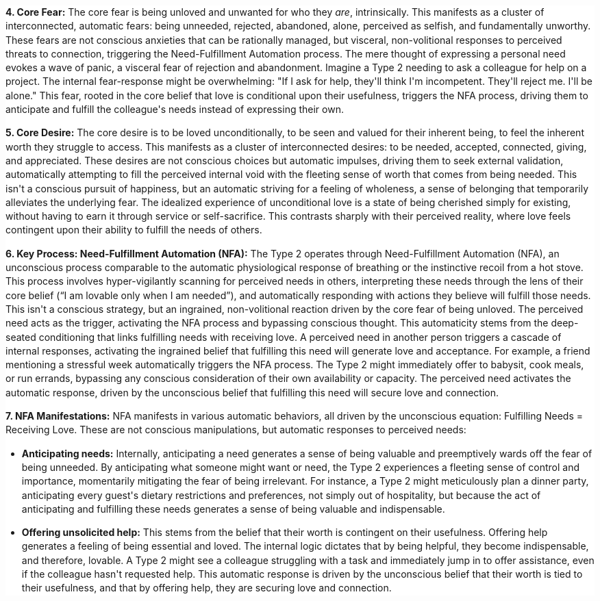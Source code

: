**4. Core Fear:** The core fear is being unloved and unwanted for who they *are*, intrinsically. This manifests as a cluster of interconnected, automatic fears: being unneeded, rejected, abandoned, alone, perceived as selfish, and fundamentally unworthy. These fears are not conscious anxieties that can be rationally managed, but visceral, non-volitional responses to perceived threats to connection, triggering the Need-Fulfillment Automation process. The mere thought of expressing a personal need evokes a wave of panic, a visceral fear of rejection and abandonment.  Imagine a Type 2 needing to ask a colleague for help on a project.  The internal fear-response might be overwhelming: "If I ask for help, they'll think I'm incompetent. They'll reject me. I'll be alone."  This fear, rooted in the core belief that love is conditional upon their usefulness, triggers the NFA process, driving them to anticipate and fulfill the colleague's needs instead of expressing their own.

**5. Core Desire:** The core desire is to be loved unconditionally, to be seen and valued for their inherent being, to feel the inherent worth they struggle to access. This manifests as a cluster of interconnected desires: to be needed, accepted, connected, giving, and appreciated. These desires are not conscious choices but automatic impulses, driving them to seek external validation, automatically attempting to fill the perceived internal void with the fleeting sense of worth that comes from being needed. This isn't a conscious pursuit of happiness, but an automatic striving for a feeling of wholeness, a sense of belonging that temporarily alleviates the underlying fear. The idealized experience of unconditional love is a state of being cherished simply for existing, without having to earn it through service or self-sacrifice. This contrasts sharply with their perceived reality, where love feels contingent upon their ability to fulfill the needs of others.

**6. Key Process: Need-Fulfillment Automation (NFA):** The Type 2 operates through Need-Fulfillment Automation (NFA), an unconscious process comparable to the automatic physiological response of breathing or the instinctive recoil from a hot stove.  This process involves hyper-vigilantly scanning for perceived needs in others, interpreting these needs through the lens of their core belief (“I am lovable only when I am needed”), and automatically responding with actions they believe will fulfill those needs. This isn't a conscious strategy, but an ingrained, non-volitional reaction driven by the core fear of being unloved. The perceived need acts as the trigger, activating the NFA process and bypassing conscious thought.  This automaticity stems from the deep-seated conditioning that links fulfilling needs with receiving love.  A perceived need in another person triggers a cascade of internal responses, activating the ingrained belief that fulfilling this need will generate love and acceptance.  For example, a friend mentioning a stressful week automatically triggers the NFA process.  The Type 2 might immediately offer to babysit, cook meals, or run errands, bypassing any conscious consideration of their own availability or capacity.  The perceived need activates the automatic response, driven by the unconscious belief that fulfilling this need will secure love and connection.


**7. NFA Manifestations:** NFA manifests in various automatic behaviors, all driven by the unconscious equation: Fulfilling Needs = Receiving Love.  These are not conscious manipulations, but automatic responses to perceived needs:

* **Anticipating needs:** Internally, anticipating a need generates a sense of being valuable and preemptively wards off the fear of being unneeded. By anticipating what someone might want or need, the Type 2 experiences a fleeting sense of control and importance, momentarily mitigating the fear of being irrelevant.  For instance, a Type 2 might meticulously plan a dinner party, anticipating every guest's dietary restrictions and preferences, not simply out of hospitality, but because the act of anticipating and fulfilling these needs generates a sense of being valuable and indispensable.

* **Offering unsolicited help:** This stems from the belief that their worth is contingent on their usefulness. Offering help generates a feeling of being essential and loved. The internal logic dictates that by being helpful, they become indispensable, and therefore, lovable. A Type 2 might see a colleague struggling with a task and immediately jump in to offer assistance, even if the colleague hasn't requested help.  This automatic response is driven by the unconscious belief that their worth is tied to their usefulness, and that by offering help, they are securing love and connection.
